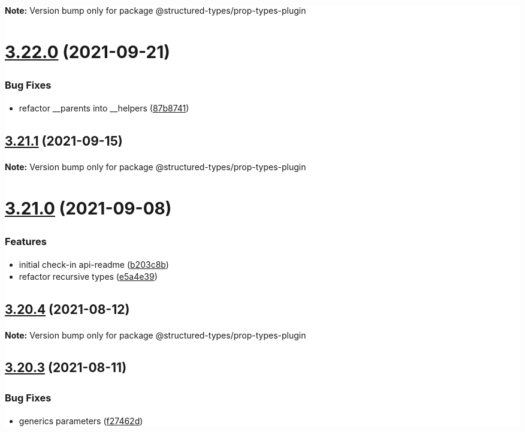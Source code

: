 **Note:** Version bump only for package @structured-types/prop-types-plugin





# [3.22.0](https://github.com/ccontrols/structured-types/compare/v3.21.1...v3.22.0) (2021-09-21)


### Bug Fixes

* refactor __parents into __helpers ([87b8741](https://github.com/ccontrols/structured-types/commit/87b8741fda54ef39dd240157eb01ca908f18c6c1))





## [3.21.1](https://github.com/ccontrols/structured-types/compare/v3.21.0...v3.21.1) (2021-09-15)

**Note:** Version bump only for package @structured-types/prop-types-plugin





# [3.21.0](https://github.com/ccontrols/structured-types/compare/v3.20.4...v3.21.0) (2021-09-08)


### Features

* initial check-in api-readme ([b203c8b](https://github.com/ccontrols/structured-types/commit/b203c8b5b227e3fa345c92595036831634b16441))
* refactor recursive types ([e5a4e39](https://github.com/ccontrols/structured-types/commit/e5a4e390ce8a8ea17c83d9ed1f26e8cebe316b8d))





## [3.20.4](https://github.com/ccontrols/structured-types/compare/v3.20.3...v3.20.4) (2021-08-12)

**Note:** Version bump only for package @structured-types/prop-types-plugin





## [3.20.3](https://github.com/ccontrols/structured-types/compare/v3.20.2...v3.20.3) (2021-08-11)


### Bug Fixes

* generics parameters ([f27462d](https://github.com/ccontrols/structured-types/commit/f27462db58446aeb00e7c590d3b1938b72b8cfb5))
